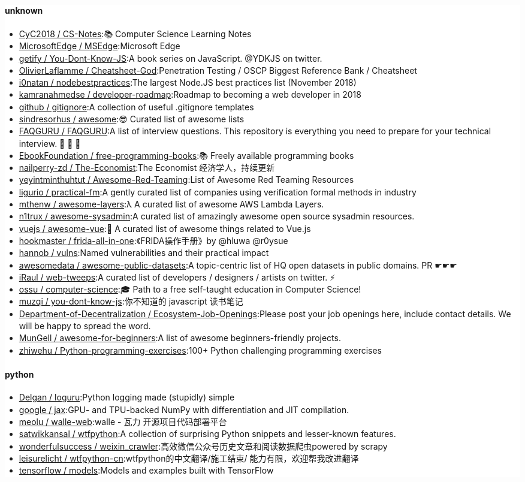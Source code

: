 #### unknown
* [CyC2018 / CS-Notes](https://github.com/CyC2018/CS-Notes):📚 Computer Science Learning Notes
* [MicrosoftEdge / MSEdge](https://github.com/MicrosoftEdge/MSEdge):Microsoft Edge
* [getify / You-Dont-Know-JS](https://github.com/getify/You-Dont-Know-JS):A book series on JavaScript. @YDKJS on twitter.
* [OlivierLaflamme / Cheatsheet-God](https://github.com/OlivierLaflamme/Cheatsheet-God):Penetration Testing / OSCP Biggest Reference Bank / Cheatsheet
* [i0natan / nodebestpractices](https://github.com/i0natan/nodebestpractices):The largest Node.JS best practices list (November 2018)
* [kamranahmedse / developer-roadmap](https://github.com/kamranahmedse/developer-roadmap):Roadmap to becoming a web developer in 2018
* [github / gitignore](https://github.com/github/gitignore):A collection of useful .gitignore templates
* [sindresorhus / awesome](https://github.com/sindresorhus/awesome):😎 Curated list of awesome lists
* [FAQGURU / FAQGURU](https://github.com/FAQGURU/FAQGURU):A list of interview questions. This repository is everything you need to prepare for your technical interview. 🎒 🚀 🎉
* [EbookFoundation / free-programming-books](https://github.com/EbookFoundation/free-programming-books):📚 Freely available programming books
* [nailperry-zd / The-Economist](https://github.com/nailperry-zd/The-Economist):The Economist 经济学人，持续更新
* [yeyintminthuhtut / Awesome-Red-Teaming](https://github.com/yeyintminthuhtut/Awesome-Red-Teaming):List of Awesome Red Teaming Resources
* [ligurio / practical-fm](https://github.com/ligurio/practical-fm):A gently curated list of companies using verification formal methods in industry
* [mthenw / awesome-layers](https://github.com/mthenw/awesome-layers):λ A curated list of awesome AWS Lambda Layers.
* [n1trux / awesome-sysadmin](https://github.com/n1trux/awesome-sysadmin):A curated list of amazingly awesome open source sysadmin resources.
* [vuejs / awesome-vue](https://github.com/vuejs/awesome-vue):🎉 A curated list of awesome things related to Vue.js
* [hookmaster / frida-all-in-one](https://github.com/hookmaster/frida-all-in-one):《FRIDA操作手册》by @hluwa @r0ysue
* [hannob / vulns](https://github.com/hannob/vulns):Named vulnerabilities and their practical impact
* [awesomedata / awesome-public-datasets](https://github.com/awesomedata/awesome-public-datasets):A topic-centric list of HQ open datasets in public domains. PR ☛☛☛
* [iRaul / web-tweeps](https://github.com/iRaul/web-tweeps):A curated list of developers / designers / artists on twitter. ⚡️
* [ossu / computer-science](https://github.com/ossu/computer-science):🎓 Path to a free self-taught education in Computer Science!
* [muzqi / you-dont-know-js](https://github.com/muzqi/you-dont-know-js):你不知道的 javascript 读书笔记
* [Department-of-Decentralization / Ecosystem-Job-Openings](https://github.com/Department-of-Decentralization/Ecosystem-Job-Openings):Please post your job openings here, include contact details. We will be happy to spread the word.
* [MunGell / awesome-for-beginners](https://github.com/MunGell/awesome-for-beginners):A list of awesome beginners-friendly projects.
* [zhiwehu / Python-programming-exercises](https://github.com/zhiwehu/Python-programming-exercises):100+ Python challenging programming exercises

#### python
* [Delgan / loguru](https://github.com/Delgan/loguru):Python logging made (stupidly) simple
* [google / jax](https://github.com/google/jax):GPU- and TPU-backed NumPy with differentiation and JIT compilation.
* [meolu / walle-web](https://github.com/meolu/walle-web):walle - 瓦力 开源项目代码部署平台
* [satwikkansal / wtfpython](https://github.com/satwikkansal/wtfpython):A collection of surprising Python snippets and lesser-known features.
* [wonderfulsuccess / weixin_crawler](https://github.com/wonderfulsuccess/weixin_crawler):高效微信公众号历史文章和阅读数据爬虫powered by scrapy
* [leisurelicht / wtfpython-cn](https://github.com/leisurelicht/wtfpython-cn):wtfpython的中文翻译/施工结束/ 能力有限，欢迎帮我改进翻译
* [tensorflow / models](https://github.com/tensorflow/models):Models and examples built with TensorFlow
